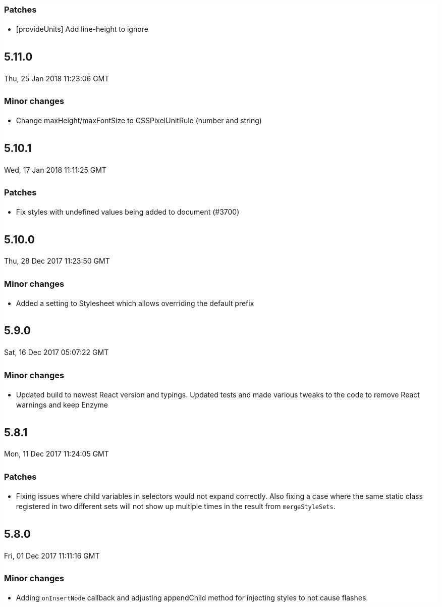 ### Patches

- [provideUnits] Add line-height to ignore

## 5.11.0
Thu, 25 Jan 2018 11:23:06 GMT

### Minor changes

- Change maxHeight/maxFontSize to CSSPixelUnitRule (number and string)

## 5.10.1
Wed, 17 Jan 2018 11:11:25 GMT

### Patches

- Fix styles with undefined values being added to document (#3700)

## 5.10.0
Thu, 28 Dec 2017 11:23:50 GMT

### Minor changes

- Added a setting to Stylesheet which allows overriding the default prefix

## 5.9.0
Sat, 16 Dec 2017 05:07:22 GMT

### Minor changes

- Updated build to newest React version and typings. Updated tests and made various tweaks to the code to remove React warnings and keep Enzyme

## 5.8.1
Mon, 11 Dec 2017 11:24:05 GMT

### Patches

- Fixing issues where child variables in selectors would not expand correctly. Also fixing a case where the same static class registered in two different sets will not show up multiple times in the result from `mergeStyleSets`.

## 5.8.0
Fri, 01 Dec 2017 11:11:16 GMT

### Minor changes

- Adding `onInsertNode` callback and adjusting appendChild method for injecting styles to not cause flashes.
